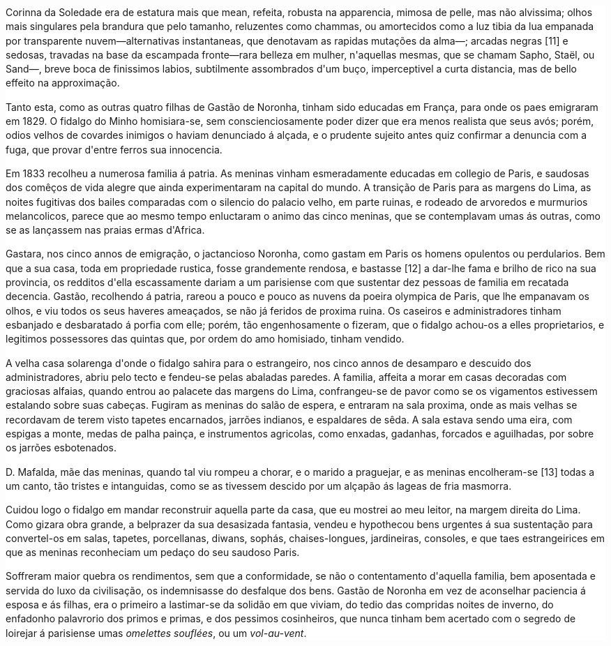 Corinna da Soledade era de estatura mais que mean, refeita, robusta na apparencia, mimosa de pelle, mas não alvissima; olhos mais singulares pela brandura que pelo tamanho, reluzentes como chammas, ou amortecidos como a luz tibia da lua empanada por transparente nuvem—alternativas instantaneas, que denotavam as rapidas mutações da alma—; arcadas negras [11] e sedosas, travadas na base da escampada fronte—rara belleza em mulher, n'aquellas mesmas, que se chamam Sapho, Staël, ou Sand—, breve boca de finissimos labios, subtilmente assombrados d'um buço, imperceptivel a curta distancia, mas de bello effeito na approximação. 

Tanto esta, como as outras quatro filhas de Gastão de Noronha, tinham sido educadas em França, para onde os paes emigraram em 1829. O fidalgo do Minho homisiara-se, sem conscienciosamente poder dizer que era menos realista que seus avós; porém, odios velhos de covardes inimigos o haviam denunciado á alçada, e o prudente sujeito antes quiz confirmar a denuncia com a fuga, que provar d'entre ferros sua innocencia. 

Em 1833 recolheu a numerosa familia á patria. As meninas vinham esmeradamente educadas em collegio de Paris, e saudosas dos comêços de vida alegre que ainda experimentaram na capital do mundo. A transição de Paris para as margens do Lima, as noites fugitivas dos bailes comparadas com o silencio do palacio velho, em parte ruinas, e rodeado de arvoredos e murmurios melancolicos, parece que ao mesmo tempo enluctaram o animo das cinco meninas, que se contemplavam umas ás outras, como se as lançassem nas praias ermas d'Africa. 

Gastara, nos cinco annos de emigração, o jactancioso Noronha, como gastam em Paris os homens opulentos ou perdularios. Bem que a sua casa, toda em propriedade rustica, fosse grandemente rendosa, e bastasse [12] a dar-lhe fama e brilho de rico na sua provincia, os redditos d'ella escassamente dariam a um parisiense com que sustentar dez pessoas de familia em recatada decencia. Gastão, recolhendo á patria, rareou a pouco e pouco as nuvens da poeira olympica de Paris, que lhe empanavam os olhos, e viu todos os seus haveres ameaçados, se não já feridos de proxima ruina. Os caseiros e administradores tinham esbanjado e desbaratado á porfia com elle; porém, tão engenhosamente o fizeram, que o fidalgo achou-os a elles proprietarios, e legitimos possessores das quintas que, por ordem do amo homisiado, tinham vendido. 

A velha casa solarenga d'onde o fidalgo sahira para o estrangeiro, nos cinco annos de desamparo e descuido dos administradores, abriu pelo tecto e fendeu-se pelas abaladas paredes. A familia, affeita a morar em casas decoradas com graciosas alfaias, quando entrou ao palacete das margens do Lima, confrangeu-se de pavor como se os vigamentos estivessem estalando sobre suas cabeças. Fugiram as meninas do salão de espera, e entraram na sala proxima, onde as mais velhas se recordavam de terem visto tapetes encarnados, jarrões indianos, e espaldares de sêda. A sala estava sendo uma eira, com espigas a monte, medas de palha painça, e instrumentos agricolas, como enxadas, gadanhas, forcados e aguilhadas, por sobre os jarrões esbotenados. 

D. Mafalda, mãe das meninas, quando tal viu rompeu a chorar, e o marido a praguejar, e as meninas encolheram-se [13] todas a um canto, tão tristes e intanguidas, como se as tivessem descido por um alçapão ás lageas de fria masmorra. 

Cuidou logo o fidalgo em mandar reconstruir aquella parte da casa, que eu mostrei ao meu leitor, na margem direita do Lima. Como gizara obra grande, a belprazer da sua desasizada fantasia, vendeu e hypothecou bens urgentes á sua sustentação para convertel-os em salas, tapetes, porcellanas, diwans, sophás, chaises-longues, jardineiras, consoles, e que taes estrangeirices em que as meninas reconheciam um pedaço do seu saudoso Paris. 

Soffreram maior quebra os rendimentos, sem que a conformidade, se não o contentamento d'aquella familia, bem aposentada e servida do luxo da civilisação, os indemnisasse do desfalque dos bens. Gastão de Noronha em vez de aconselhar paciencia á esposa e ás filhas, era o primeiro a lastimar-se da solidão em que viviam, do tedio das compridas noites de inverno, do enfadonho palavrorio dos primos e primas, e dos pessimos cosinheiros, que nunca tinham bem acertado com o segredo de loirejar á parisiense umas *omelettes souflées*, ou um *vol-au-vent*. 
